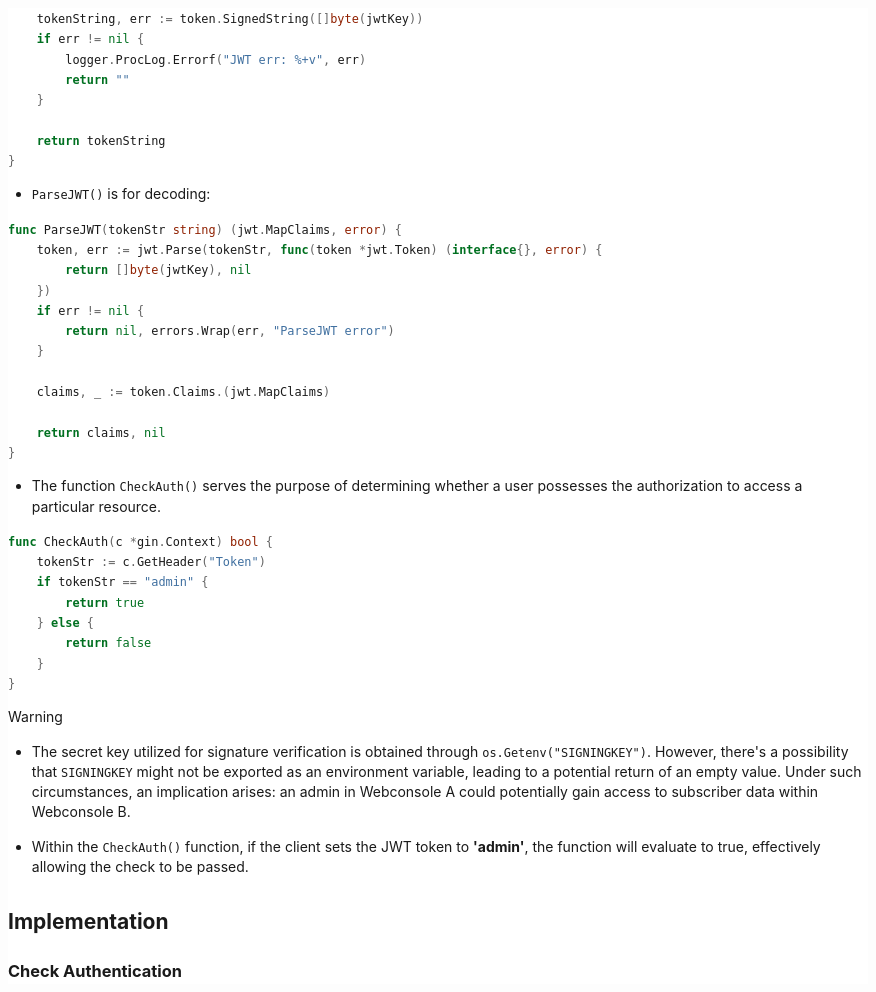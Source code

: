 ```go
	tokenString, err := token.SignedString([]byte(jwtKey))
	if err != nil {
		logger.ProcLog.Errorf("JWT err: %+v", err)
		return ""
	}

	return tokenString
}
```
- `ParseJWT()` is for decoding:
```go
func ParseJWT(tokenStr string) (jwt.MapClaims, error) {
	token, err := jwt.Parse(tokenStr, func(token *jwt.Token) (interface{}, error) {
		return []byte(jwtKey), nil
	})
	if err != nil {
		return nil, errors.Wrap(err, "ParseJWT error")
	}

	claims, _ := token.Claims.(jwt.MapClaims)

	return claims, nil
}
```
- The function `CheckAuth()` serves the purpose of determining whether a user possesses the authorization to access a particular resource.

```go
func CheckAuth(c *gin.Context) bool {
	tokenStr := c.GetHeader("Token")
	if tokenStr == "admin" {
		return true
	} else {
		return false
	}
}
```

> [!WARNING] 
> - The secret key utilized for signature verification is obtained through `os.Getenv("SIGNINGKEY")`. However, there's a possibility that `SIGNINGKEY` might not be exported as an environment variable, leading to a potential return of an empty value. Under such circumstances, an implication arises: an admin in Webconsole A could potentially gain access to subscriber data within Webconsole B.
> 
> - Within the `CheckAuth()` function, if the client sets the JWT token to **'admin'**, the function will evaluate to true, effectively allowing the check to be passed.


## Implementation

### Check Authentication
